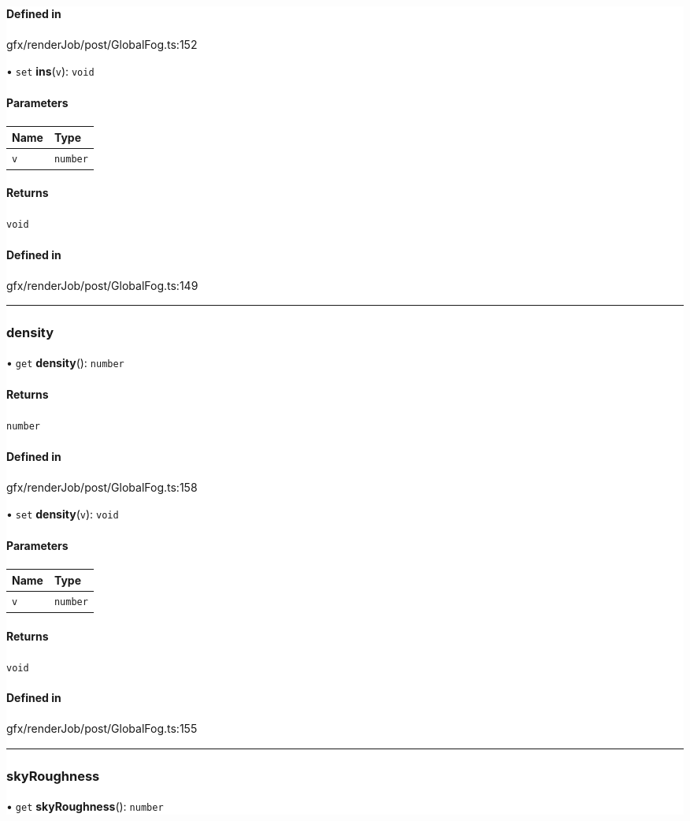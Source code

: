 #### Defined in

gfx/renderJob/post/GlobalFog.ts:152

• `set` **ins**(`v`): `void`

#### Parameters

| Name | Type |
| :------ | :------ |
| `v` | `number` |

#### Returns

`void`

#### Defined in

gfx/renderJob/post/GlobalFog.ts:149

___

### density

• `get` **density**(): `number`

#### Returns

`number`

#### Defined in

gfx/renderJob/post/GlobalFog.ts:158

• `set` **density**(`v`): `void`

#### Parameters

| Name | Type |
| :------ | :------ |
| `v` | `number` |

#### Returns

`void`

#### Defined in

gfx/renderJob/post/GlobalFog.ts:155

___

### skyRoughness

• `get` **skyRoughness**(): `number`
